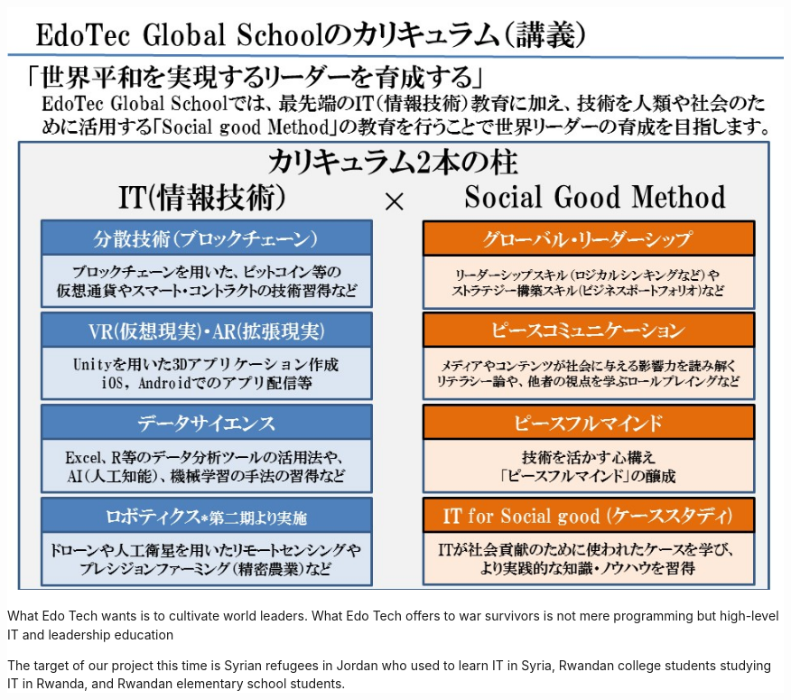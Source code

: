 ![image1](./data/projects/01_edotech/curriculum.jpg)

  What Edo Tech wants is to cultivate world leaders. What Edo Tech offers to war survivors is not mere programming but high-level IT and leadership education

  The target of our project this time is Syrian refugees in Jordan who used to learn IT in Syria, Rwandan college students studying IT in Rwanda, and Rwandan elementary school students.
